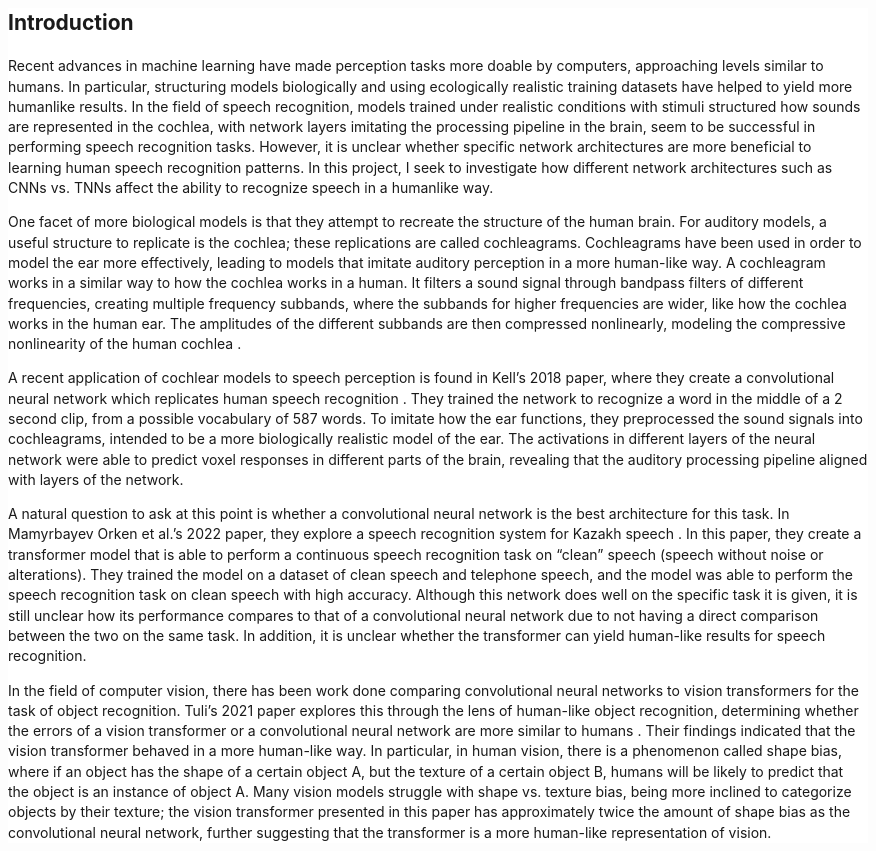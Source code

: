 
## Introduction

Recent advances in machine learning have made perception tasks more doable by computers, approaching levels similar to humans. In particular, structuring models biologically and using ecologically realistic training datasets have helped to yield more humanlike results. In the field of speech recognition, models trained under realistic conditions with stimuli structured how sounds are represented in the cochlea, with network layers imitating the processing pipeline in the brain, seem to be successful in performing speech recognition tasks. However, it is unclear whether specific network architectures are more beneficial to learning human speech recognition patterns. In this project, I seek to investigate how different network architectures such as CNNs vs. TNNs affect the ability to recognize speech in a humanlike way.

One facet of more biological models is that they attempt to recreate the structure of the human brain. For auditory models, a useful structure to replicate is the cochlea; these replications are called cochleagrams. Cochleagrams have been used in order to model the ear more effectively, leading to models that imitate auditory perception in a more human-like way. A cochleagram works in a similar way to how the cochlea works in a human. It filters a sound signal through bandpass filters of different frequencies, creating multiple frequency subbands, where the subbands for higher frequencies are wider, like how the cochlea works in the human ear. The amplitudes of the different subbands are then compressed nonlinearly, modeling the compressive nonlinearity of the human cochlea <d-cite key="mcdermott2013"></d-cite> <d-cite key="mcdermott2011"></d-cite>.

A recent application of cochlear models to speech perception is found in Kell’s 2018 paper, where they create a convolutional neural network which replicates human speech recognition <d-cite key="kell2018"></d-cite>. They trained the network to recognize a word in the middle of a 2 second clip, from a possible vocabulary of 587 words.  To imitate how the ear functions, they preprocessed the sound signals into cochleagrams, intended to be a more biologically realistic model of the ear. The activations in different layers of the neural network were able to predict voxel responses in different parts of the brain, revealing that the auditory processing pipeline aligned with layers of the network.

A natural question to ask at this point is whether a convolutional neural network is the best architecture for this task. In Mamyrbayev Orken et al.’s 2022 paper, they explore a speech recognition system for Kazakh speech <d-cite key="orken2022"></d-cite>. In this paper, they create a transformer model that is able to perform a continuous speech recognition task on “clean” speech (speech without noise or alterations). They trained the model on a dataset of clean speech and telephone speech, and the model was able to perform the speech recognition task on clean speech with high accuracy. Although this network does well on the specific task it is given, it is still unclear how its performance compares to that of a convolutional neural network due to not having a direct comparison between the two on the same task. In addition, it is unclear whether the transformer can yield human-like results for speech recognition.

In the field of computer vision, there has been work done comparing convolutional neural networks to vision transformers for the task of object recognition. Tuli’s 2021 paper explores this through the lens of human-like object recognition, determining whether the errors of a vision transformer or a convolutional neural network are more similar to humans <d-cite key="tuli2021"></d-cite>. Their findings indicated that the vision transformer behaved in a more human-like way. In particular, in human vision, there is a phenomenon called shape bias, where if an object has the shape of a certain object A, but the texture of a certain object B, humans will be likely to predict that the object is an instance of object A. Many vision models struggle with shape vs. texture bias, being more inclined to categorize objects by their texture; the vision transformer presented in this paper has approximately twice the amount of shape bias as the convolutional neural network, further suggesting that the transformer is a more human-like representation of vision. 
